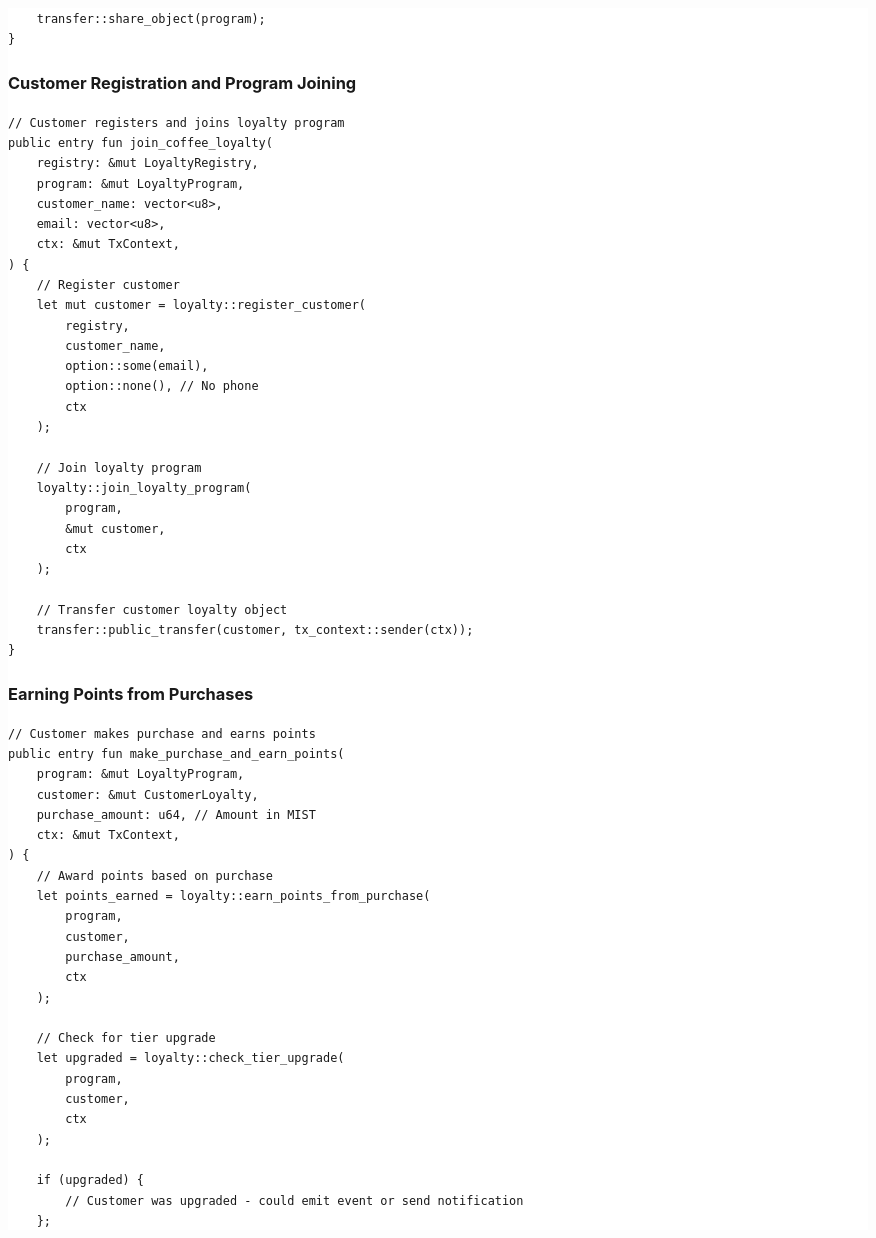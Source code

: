 ```move
    transfer::share_object(program);
}
```

### Customer Registration and Program Joining

```move
// Customer registers and joins loyalty program
public entry fun join_coffee_loyalty(
    registry: &mut LoyaltyRegistry,
    program: &mut LoyaltyProgram,
    customer_name: vector<u8>,
    email: vector<u8>,
    ctx: &mut TxContext,
) {
    // Register customer
    let mut customer = loyalty::register_customer(
        registry,
        customer_name,
        option::some(email),
        option::none(), // No phone
        ctx
    );

    // Join loyalty program
    loyalty::join_loyalty_program(
        program,
        &mut customer,
        ctx
    );

    // Transfer customer loyalty object
    transfer::public_transfer(customer, tx_context::sender(ctx));
}
```

### Earning Points from Purchases

```move
// Customer makes purchase and earns points
public entry fun make_purchase_and_earn_points(
    program: &mut LoyaltyProgram,
    customer: &mut CustomerLoyalty,
    purchase_amount: u64, // Amount in MIST
    ctx: &mut TxContext,
) {
    // Award points based on purchase
    let points_earned = loyalty::earn_points_from_purchase(
        program,
        customer,
        purchase_amount,
        ctx
    );

    // Check for tier upgrade
    let upgraded = loyalty::check_tier_upgrade(
        program,
        customer,
        ctx
    );

    if (upgraded) {
        // Customer was upgraded - could emit event or send notification
    };
```